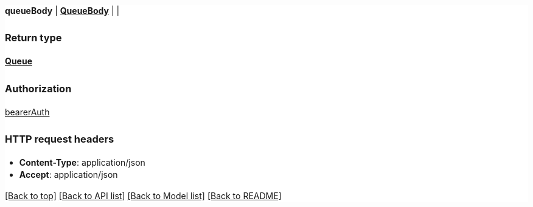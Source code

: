 


 **queueBody** | [**QueueBody**](QueueBody.md) |  | 

### Return type

[**Queue**](Queue.md)

### Authorization

[bearerAuth](../README.md#bearerAuth)

### HTTP request headers

- **Content-Type**: application/json
- **Accept**: application/json

[[Back to top]](#) [[Back to API list]](../README.md#documentation-for-api-endpoints)
[[Back to Model list]](../README.md#documentation-for-models)
[[Back to README]](../README.md)

